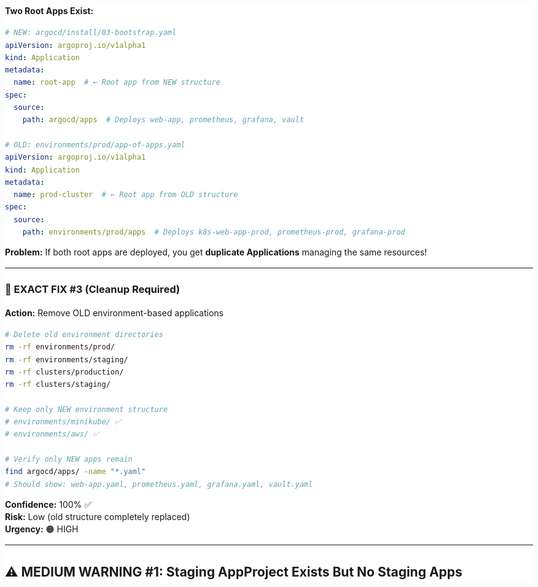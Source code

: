 **Two Root Apps Exist:**

```yaml
# NEW: argocd/install/03-bootstrap.yaml
apiVersion: argoproj.io/v1alpha1
kind: Application
metadata:
  name: root-app  # ← Root app from NEW structure
spec:
  source:
    path: argocd/apps  # Deploys web-app, prometheus, grafana, vault

# OLD: environments/prod/app-of-apps.yaml
apiVersion: argoproj.io/v1alpha1
kind: Application
metadata:
  name: prod-cluster  # ← Root app from OLD structure
spec:
  source:
    path: environments/prod/apps  # Deploys k8s-web-app-prod, prometheus-prod, grafana-prod
```

**Problem:** If both root apps are deployed, you get **duplicate Applications** managing the same resources!

---

### 🔧 EXACT FIX #3 (Cleanup Required)

**Action:** Remove OLD environment-based applications

```bash
# Delete old environment directories
rm -rf environments/prod/
rm -rf environments/staging/
rm -rf clusters/production/
rm -rf clusters/staging/

# Keep only NEW environment structure
# environments/minikube/ ✅
# environments/aws/ ✅

# Verify only NEW apps remain
find argocd/apps/ -name "*.yaml"
# Should show: web-app.yaml, prometheus.yaml, grafana.yaml, vault.yaml
```

**Confidence:** 100% ✅  
**Risk:** Low (old structure completely replaced)  
**Urgency:** 🟠 HIGH

---

## ⚠️ MEDIUM WARNING #1: Staging AppProject Exists But No Staging Apps
